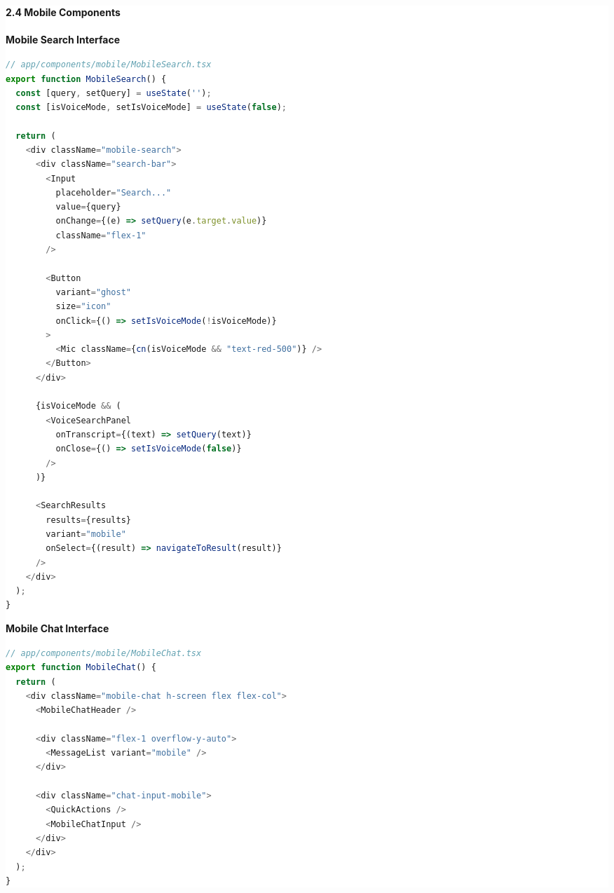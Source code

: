 #### 2.4 Mobile Components

**Mobile Search Interface**
```typescript
// app/components/mobile/MobileSearch.tsx
export function MobileSearch() {
  const [query, setQuery] = useState('');
  const [isVoiceMode, setIsVoiceMode] = useState(false);
  
  return (
    <div className="mobile-search">
      <div className="search-bar">
        <Input
          placeholder="Search..."
          value={query}
          onChange={(e) => setQuery(e.target.value)}
          className="flex-1"
        />
        
        <Button
          variant="ghost"
          size="icon"
          onClick={() => setIsVoiceMode(!isVoiceMode)}
        >
          <Mic className={cn(isVoiceMode && "text-red-500")} />
        </Button>
      </div>
      
      {isVoiceMode && (
        <VoiceSearchPanel
          onTranscript={(text) => setQuery(text)}
          onClose={() => setIsVoiceMode(false)}
        />
      )}
      
      <SearchResults
        results={results}
        variant="mobile"
        onSelect={(result) => navigateToResult(result)}
      />
    </div>
  );
}
```

**Mobile Chat Interface**
```typescript
// app/components/mobile/MobileChat.tsx
export function MobileChat() {
  return (
    <div className="mobile-chat h-screen flex flex-col">
      <MobileChatHeader />
      
      <div className="flex-1 overflow-y-auto">
        <MessageList variant="mobile" />
      </div>
      
      <div className="chat-input-mobile">
        <QuickActions />
        <MobileChatInput />
      </div>
    </div>
  );
}
```